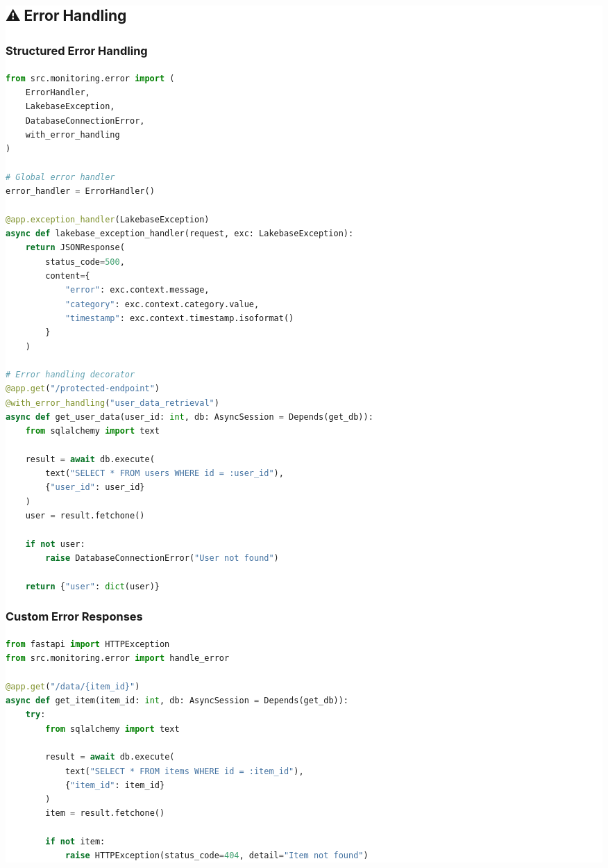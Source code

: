 
## ⚠️ Error Handling

### Structured Error Handling

```python
from src.monitoring.error import (
    ErrorHandler, 
    LakebaseException, 
    DatabaseConnectionError,
    with_error_handling
)

# Global error handler
error_handler = ErrorHandler()

@app.exception_handler(LakebaseException)
async def lakebase_exception_handler(request, exc: LakebaseException):
    return JSONResponse(
        status_code=500,
        content={
            "error": exc.context.message,
            "category": exc.context.category.value,
            "timestamp": exc.context.timestamp.isoformat()
        }
    )

# Error handling decorator
@app.get("/protected-endpoint")
@with_error_handling("user_data_retrieval")
async def get_user_data(user_id: int, db: AsyncSession = Depends(get_db)):
    from sqlalchemy import text
    
    result = await db.execute(
        text("SELECT * FROM users WHERE id = :user_id"),
        {"user_id": user_id}
    )
    user = result.fetchone()
    
    if not user:
        raise DatabaseConnectionError("User not found")
    
    return {"user": dict(user)}
```

### Custom Error Responses

```python
from fastapi import HTTPException
from src.monitoring.error import handle_error

@app.get("/data/{item_id}")
async def get_item(item_id: int, db: AsyncSession = Depends(get_db)):
    try:
        from sqlalchemy import text
        
        result = await db.execute(
            text("SELECT * FROM items WHERE id = :item_id"),
            {"item_id": item_id}
        )
        item = result.fetchone()
        
        if not item:
            raise HTTPException(status_code=404, detail="Item not found")
```